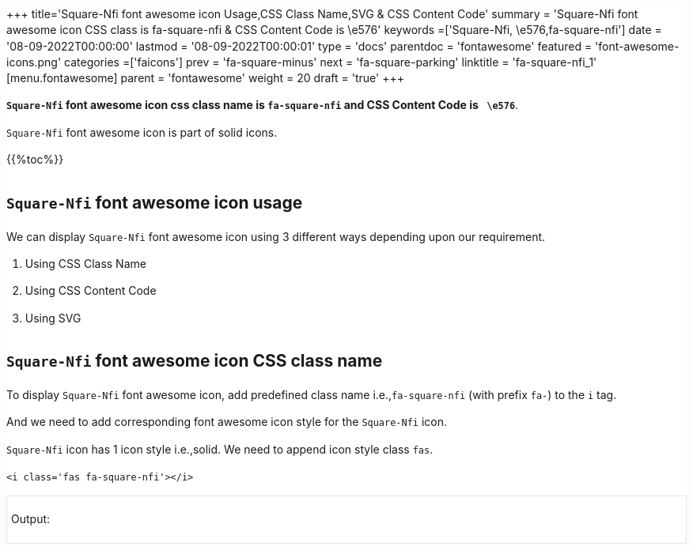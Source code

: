 
+++
title='Square-Nfi font awesome icon Usage,CSS Class Name,SVG & CSS Content Code'
summary = 'Square-Nfi font awesome icon CSS class is fa-square-nfi & CSS Content Code is  \e576'
keywords =['Square-Nfi, \e576,fa-square-nfi']
date = '08-09-2022T00:00:00'
lastmod = '08-09-2022T00:00:01'
type = 'docs'
parentdoc = 'fontawesome'
featured = 'font-awesome-icons.png'
categories =['faicons']
prev = 'fa-square-minus'
next = 'fa-square-parking'
linktitle = 'fa-square-nfi_1'
[menu.fontawesome]
parent = 'fontawesome'
weight = 20
draft = 'true'
+++ 

**`Square-Nfi` font awesome icon css class name is `fa-square-nfi` and CSS Content Code is ` \e576`**.
 

`Square-Nfi` font awesome icon is part of solid icons. 



{{%toc%}}
## `Square-Nfi` font awesome icon usage
We can display `Square-Nfi` font awesome icon using 3 different ways depending upon our requirement.

1. Using CSS Class Name 

2. Using CSS Content Code 

3. Using SVG 



## `Square-Nfi` font awesome icon CSS class name

To display `Square-Nfi` font awesome icon, add predefined class name i.e.,`fa-square-nfi` (with prefix `fa-`) to the `i` tag. 

And we need to add corresponding font awesome icon style for the `Square-Nfi` icon.


`Square-Nfi` icon has 1 icon style i.e.,solid. 
 We need to append icon style class `fas`.
```
<i class='fas fa-square-nfi'></i>

```

<div style='border:1px solid rgba(0,0,0,.1);margin-bottom:10px;padding:5px;'>
<p>Output:</p>
